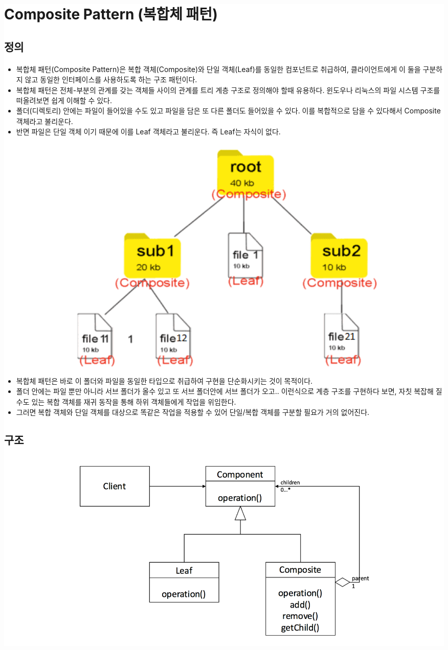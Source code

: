 # Composite Pattern (복합체 패턴)

## 정의
- 복합체 패턴(Composite Pattern)은 복합 객체(Composite)와 단일 객체(Leaf)를 동일한 컴포넌트로 취급하여, 클라이언트에게 이 둘을 구분하지 않고 동일한 인터페이스를 사용하도록 하는 구조 패턴이다.
- 복합체 패턴은 전체-부분의 관계를 갖는 객체들 사이의 관계를 트리 계층 구조로 정의해야 할때 유용하다. 윈도우나 리눅스의 파일 시스템 구조를 떠올려보면 쉽게 이해할 수 있다.
- 폴더(디렉토리) 안에는 파일이 들어있을 수도 있고 파일을 담은 또 다른 폴더도 들어있을 수 있다. 이를 복합적으로 담을 수 있다해서 Composite 객체라고 불리운다.
- 반면 파일은 단일 객체 이기 때문에 이를 Leaf 객체라고 불리운다. 즉 Leaf는 자식이 없다.

<p align="center"><img src="./images/composite_pattern_struct.png" width="600"></p>

- 복합체 패턴은 바로 이 폴더와 파일을 동일한 타입으로 취급하여 구현을 단순화시키는 것이 목적이다.
- 폴더 안에는 파일 뿐만 아니라 서브 폴더가 올수 있고 또 서브 폴더안에 서브 폴더가 오고.. 이런식으로 계층 구조를 구현하다 보면, 자칫 복잡해 질 수도 있는 복합 객체를 재귀 동작을 통해 하위 객체들에게 작업을 위임한다.
- 그러면 복합 객체와 단일 객체를 대상으로 똑같은 작업을 적용할 수 있어 단일/복합 객체를 구분할 필요가 거의 없어진다.

## 구조
<p align="center"><img src="./images/composite_pattern_struct_2.png" width="600"></p>
